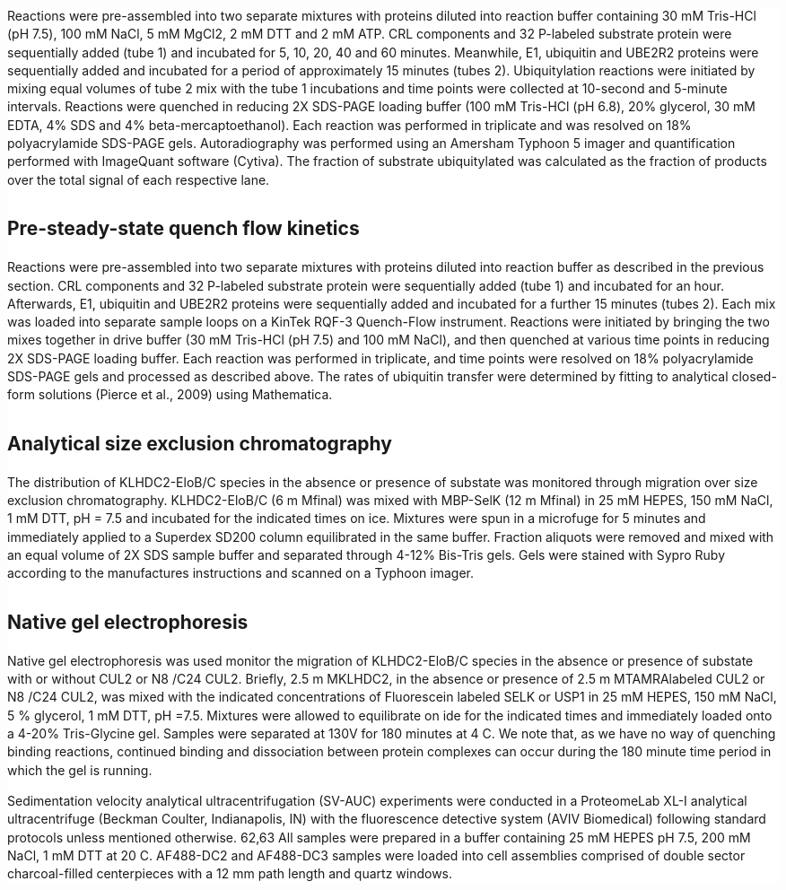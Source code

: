Reactions were pre-assembled into two separate mixtures with proteins diluted into reaction buffer containing 30 mM Tris-HCl (pH 7.5), 100 mM NaCl, 5 mM MgCl2, 2 mM DTT and 2 mM ATP. CRL components and 32 P-labeled substrate protein were sequentially added (tube 1) and incubated for 5, 10, 20, 40 and 60 minutes. Meanwhile, E1, ubiquitin and UBE2R2 proteins were sequentially added and incubated for a period of approximately 15 minutes (tubes 2). Ubiquitylation reactions were initiated by mixing equal volumes of tube 2 mix with the tube 1 incubations and time points were collected at 10-second and 5-minute intervals. Reactions were quenched in reducing 2X SDS-PAGE loading buffer (100 mM Tris-HCl (pH 6.8), 20% glycerol, 30 mM EDTA, 4% SDS and 4% beta-mercaptoethanol). Each reaction was performed in triplicate and was resolved on 18% polyacrylamide SDS-PAGE gels. Autoradiography was performed using an Amersham Typhoon 5 imager and quantification performed with ImageQuant software (Cytiva). The fraction of substrate ubiquitylated was calculated as the fraction of products over the total signal of each respective lane.

## Pre-steady-state quench flow kinetics

Reactions were pre-assembled into two separate mixtures with proteins diluted into reaction buffer as described in the previous section. CRL components and 32 P-labeled substrate protein were sequentially added (tube 1) and incubated for an hour. Afterwards, E1, ubiquitin and UBE2R2 proteins were sequentially added and incubated for a further 15 minutes (tubes 2). Each mix was loaded into separate sample loops on a KinTek RQF-3 Quench-Flow instrument. Reactions were initiated by bringing the two mixes together in drive buffer (30 mM Tris-HCl (pH 7.5) and 100 mM NaCl), and then quenched at various time points in reducing 2X SDS-PAGE loading buffer. Each reaction was performed in triplicate, and time points were resolved on 18% polyacrylamide SDS-PAGE gels and processed as described above. The rates of ubiquitin transfer were determined by fitting to analytical closed-form solutions (Pierce et al., 2009) using Mathematica.

## Analytical size exclusion chromatography

The distribution of KLHDC2-EloB/C species in the absence or presence of substate was monitored through migration over size exclusion chromatography. KLHDC2-EloB/C (6 m Mfinal) was mixed with MBP-SelK (12 m Mfinal) in 25 mM HEPES, 150 mM NaCl, 1 mM DTT, pH = 7.5 and incubated for the indicated times on ice. Mixtures were spun in a microfuge for 5 minutes and immediately applied to a Superdex SD200 column equilibrated in the same buffer. Fraction aliquots were removed and mixed with an equal volume of 2X SDS sample buffer and separated through 4-12% Bis-Tris gels. Gels were stained with Sypro Ruby according to the manufactures instructions and scanned on a Typhoon imager.

## Native gel electrophoresis

Native gel electrophoresis was used monitor the migration of KLHDC2-EloB/C species in the absence or presence of substate with or without CUL2 or N8 /C24 CUL2. Briefly, 2.5 m MKLHDC2, in the absence or presence of 2.5 m MTAMRAlabeled CUL2 or N8 /C24 CUL2, was mixed with the indicated concentrations of Fluorescein labeled SELK or USP1 in 25 mM HEPES, 150 mM NaCl, 5 % glycerol, 1 mM DTT, pH =7.5. Mixtures were allowed to equilibrate on ide for the indicated times and immediately loaded onto a 4-20% Tris-Glycine gel. Samples were separated at 130V for 180 minutes at 4 C. We note that, as we have no way of quenching binding reactions, continued binding and dissociation between protein complexes can occur during the 180 minute time period in which the gel is running.

Sedimentation velocity analytical ultracentrifugation (SV-AUC) experiments were conducted in a ProteomeLab XL-I analytical ultracentrifuge (Beckman Coulter, Indianapolis, IN) with the fluorescence detective system (AVIV Biomedical) following standard protocols unless mentioned otherwise. 62,63 All samples were prepared in a buffer containing 25 mM HEPES pH 7.5, 200 mM NaCl, 1 mM DTT at 20 C. AF488-DC2 and AF488-DC3 samples were loaded into cell assemblies comprised of double sector charcoal-filled centerpieces with a 12 mm path length and quartz windows.
